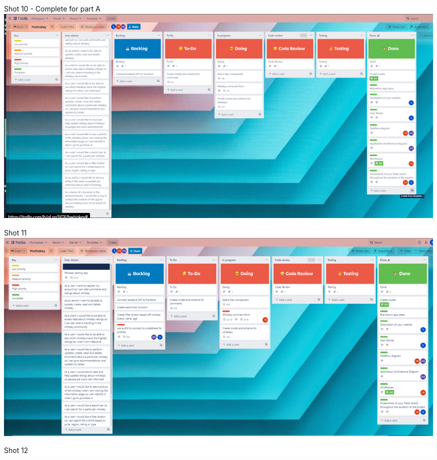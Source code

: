 Shot 10 - Complete for part A
![Screenshot 10](docs/trello/trello10.png)

Shot 11
![Screentshot 11](docs/trello/trello11.png)

Shot 12